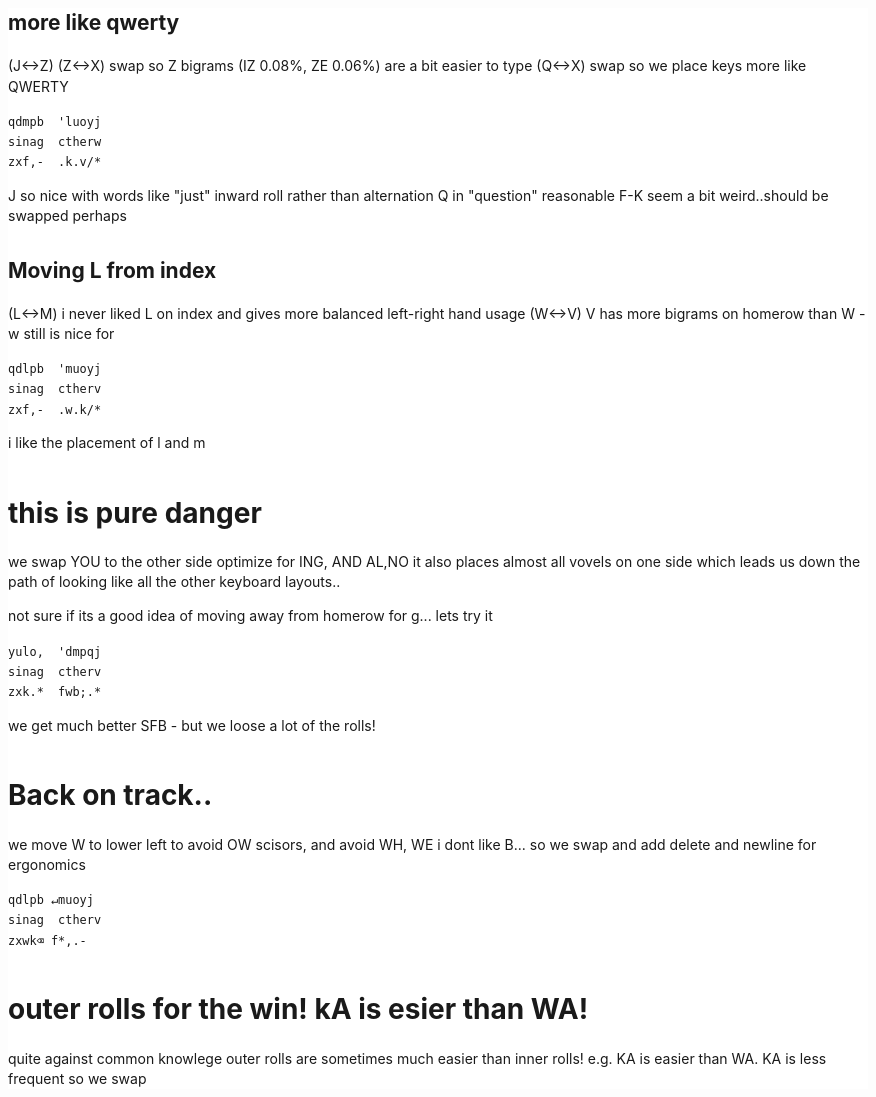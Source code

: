 


## more like qwerty

(J<->Z)
(Z<->X) swap so Z bigrams (IZ 0.08%, ZE 0.06%) are a bit easier to type
(Q<->X) swap so we place keys more like QWERTY

	qdmpb  'luoyj
	sinag  ctherw
	zxf,-  .k.v/*

J so nice with words like "just" inward roll rather than alternation
Q in "question" reasonable
F-K seem a bit weird..should be swapped perhaps


## Moving L from index
(L<->M) i never liked L on index and gives more balanced left-right hand usage
(W<->V) V has more bigrams on homerow than W - w still is nice for

	qdlpb  'muoyj
	sinag  ctherv
	zxf,-  .w.k/*

i like the placement of l and m



# this is pure danger
we swap YOU to the other side
optimize for ING, AND AL,NO
it also places almost all vovels on one side which leads us down the path of looking like all the other keyboard layouts..
 
not sure if its a good idea of moving away from homerow for g... lets try it

	yulo,  'dmpqj
	sinag  ctherv
	zxk.*  fwb;.*

we get much better SFB - but we loose a lot of the rolls!



# Back on track..
we move W to lower left to avoid OW scisors, and avoid WH, WE 
i dont like B... so we swap and add delete and newline for ergonomics

	qdlpb ↵muoyj
	sinag  ctherv
	zxwk⌫ f*,.-


# outer rolls for the win! kA is esier than WA!
quite against common knowlege outer rolls are sometimes much easier than inner rolls!
e.g. KA is easier than WA. KA is less frequent so we swap
